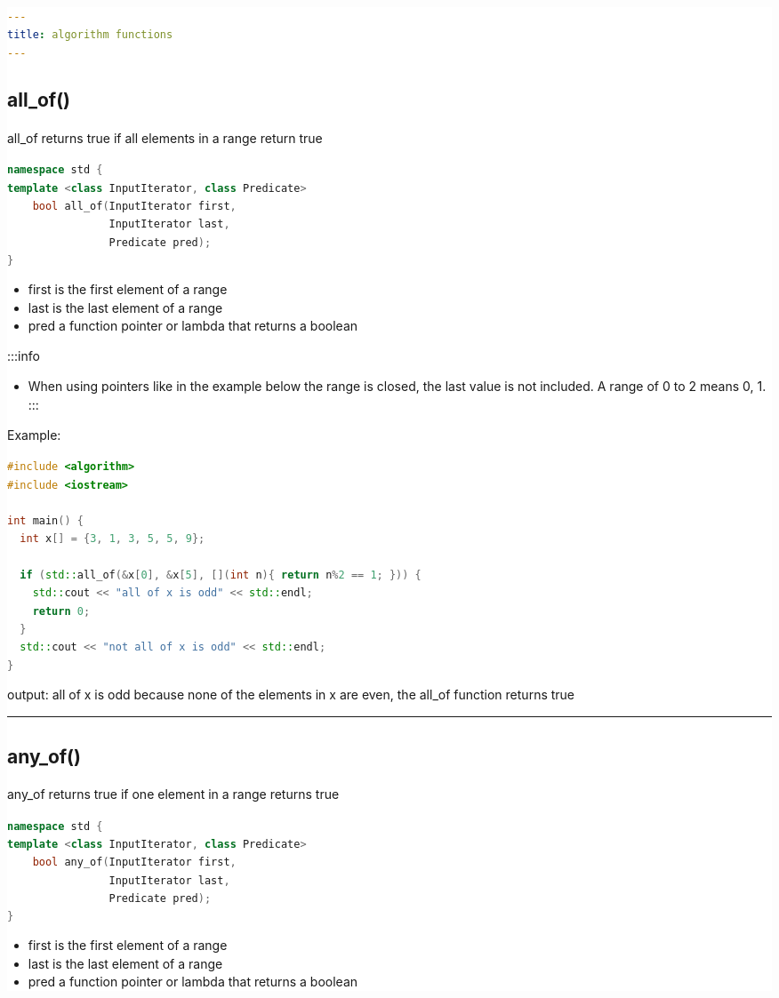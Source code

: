 ```yaml
---
title: algorithm functions
---
```



## all_of()
all_of returns true if all elements in a range return true

```cpp
namespace std {
template <class InputIterator, class Predicate> 
    bool all_of(InputIterator first, 
                InputIterator last, 
                Predicate pred);
}
```
- first is the first element of a range
- last is the last element of a range
- pred a function pointer or lambda that returns a boolean

:::info
- When using pointers like in the example below the range is closed, the last value is not included. A range of 0 to 2 means 0, 1.
:::

Example:

```cpp
#include <algorithm>
#include <iostream>

int main() {
  int x[] = {3, 1, 3, 5, 5, 9};

  if (std::all_of(&x[0], &x[5], [](int n){ return n%2 == 1; })) {
    std::cout << "all of x is odd" << std::endl;
    return 0;
  }
  std::cout << "not all of x is odd" << std::endl;
}
```
output: all of x is odd
because none of the elements in x are even, the all_of function returns true

---
## any_of()
any_of returns true if one element in a range returns true

```cpp
namespace std {
template <class InputIterator, class Predicate> 
    bool any_of(InputIterator first, 
                InputIterator last, 
                Predicate pred);
}
```
- first is the first element of a range
- last is the last element of a range
- pred a function pointer or lambda that returns a boolean
